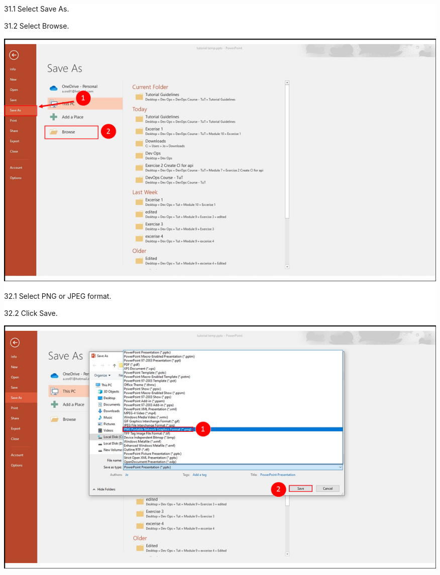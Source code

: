 31.1 Select Save As.

31.2 Select Browse.

![](assets/images/Guidlines-to-write-Q-A-demos/031-SaveAs.PNG)

32.1 Select PNG or JPEG format.

32.2 Click Save.

![](assets/images/Guidlines-to-write-Q-A-demos/032-SaveAsPNG.PNG)
